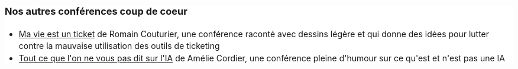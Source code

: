 ### Nos autres conférences coup de coeur

* [Ma vie est un ticket](https://mixitconf.org/2022/ma-vie-est-un-ticket-eloge-de-la-communication-paresseuse-et-enjeux-pour-l-agilite-du-futur) de Romain Couturier, une conférence raconté avec dessins légère et qui donne des idées pour lutter contre la mauvaise utilisation des outils de ticketing
* [Tout ce que l'on ne vous pas dit sur l'IA](https://mixitconf.org/2022/tout-ce-que-l-on-ne-vous-dit-pas-sur-l-intelligence-artificielle-ia-) de Amélie Cordier, une conférence pleine d'humour sur ce qu'est et n'est pas une IA
